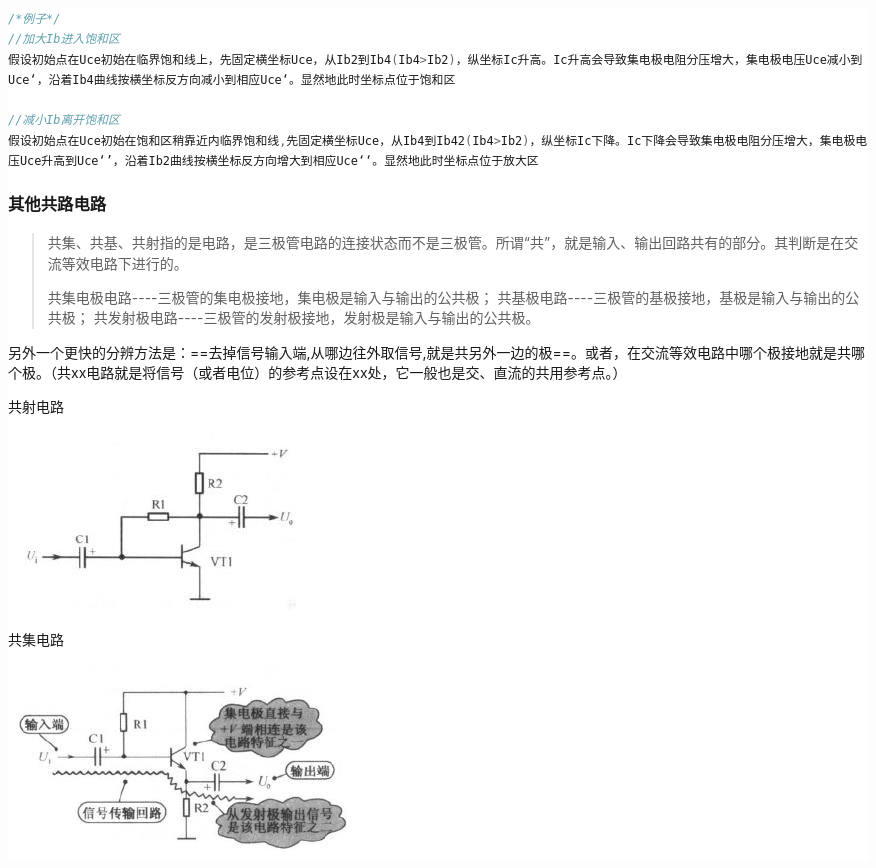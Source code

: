 ```c
/*例子*/
//加大Ib进入饱和区
假设初始点在Uce初始在临界饱和线上，先固定横坐标Uce，从Ib2到Ib4(Ib4>Ib2)，纵坐标Ic升高。Ic升高会导致集电极电阻分压增大，集电极电压Uce减小到Uce‘，沿着Ib4曲线按横坐标反方向减小到相应Uce‘。显然地此时坐标点位于饱和区
    
//减小Ib离开饱和区
假设初始点在Uce初始在饱和区稍靠近内临界饱和线,先固定横坐标Uce，从Ib4到Ib42(Ib4>Ib2)，纵坐标Ic下降。Ic下降会导致集电极电阻分压增大，集电极电压Uce升高到Uce‘’，沿着Ib2曲线按横坐标反方向增大到相应Uce‘‘。显然地此时坐标点位于放大区
```









### 其他共路电路

> 共集、共基、共射指的是电路，是三极管电路的连接状态而不是三极管。所谓“共”，就是输入、输出回路共有的部分。其判断是在交流等效电路下进行的。
>
> 共集电极电路----三极管的集电极接地，集电极是输入与输出的公共极； 
> 共基极电路----三极管的基极接地，基极是输入与输出的公共极； 
> 共发射极电路----三极管的发射极接地，发射极是输入与输出的公共极。

另外一个更快的分辨方法是：==去掉信号输入端,从哪边往外取信号,就是共另外一边的极==。或者，在交流等效电路中哪个极接地就是共哪个极。（共xx电路就是将信号（或者电位）的参考点设在xx处，它一般也是交、直流的共用参考点。）



共射电路

![img](3_晶体管的结构及符号.assets/20201230224345940.png)

共集电路

![img](3_晶体管的结构及符号.assets/20201230224352292.png)
